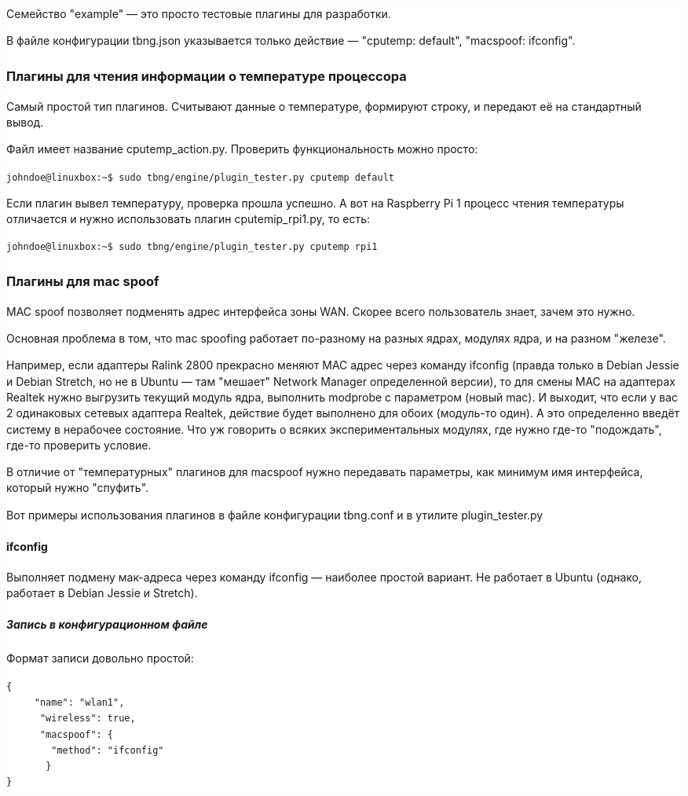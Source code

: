 Семейство "example" — это просто тестовые плагины для разработки.

В файле конфигурации tbng.json указывается только действие — "cputemp: default", "macspoof: ifconfig". 

###   Плагины для чтения информации о температуре процессора

Самый простой тип плагинов. Считывают данные о температуре, формируют строку, и передают её на стандартный вывод.

Файл имеет название cputemp_action.py. Проверить функциональность можно просто:

`johndoe@linuxbox:~$ sudo tbng/engine/plugin_tester.py cputemp default`

Если плагин вывел температуру, проверка прошла успешно. А вот на Raspberry Pi 1 процесс чтения температуры отличается и нужно использовать плагин cputemip_rpi1.py, то есть:

`johndoe@linuxbox:~$ sudo tbng/engine/plugin_tester.py cputemp rpi1`

###   Плагины  для mac spoof

MAC spoof позволяет подменять адрес интерфейса зоны WAN. Скорее всего пользователь знает, зачем это нужно.

Основная проблема в том, что mac spoofing работает по-разному на разных ядрах, модулях ядра, и на разном "железе".

Например, если адаптеры Ralink 2800 прекрасно меняют MAC адрес через команду ifconfig (правда только в Debian Jessie и Debian Stretch, но не в Ubuntu — там "мешает" Network Manager определенной версии), то для смены MAC на адаптерах Realtek нужно выгрузить текущий модуль ядра, выполнить modprobe c параметром (новый mac). И выходит, что если у вас 2 одинаковых сетевых адаптера Realtek, действие будет выполнено для обоих (модуль-то один). А это определенно введёт систему в нерабочее состояние. Что уж говорить о всяких экспериментальных модулях, где нужно где-то "подождать", где-то проверить условие.

В отличие от "температурных" плагинов для macspoof нужно передавать параметры, как минимум имя интерфейса, который нужно "спуфить". 

Вот примеры использования плагинов в файле конфигурации tbng.conf и в утилите plugin_tester.py

#### ifconfig

Выполняет подмену мак-адреса через команду ifconfig — наиболее простой вариант. Не работает в Ubuntu (однако, работает в Debian Jessie и Stretch).

##### Запись в конфигурационном файле

Формат записи довольно простой:
```
{
     "name": "wlan1",
      "wireless": true,
      "macspoof": {
        "method": "ifconfig"
       }
}
```
